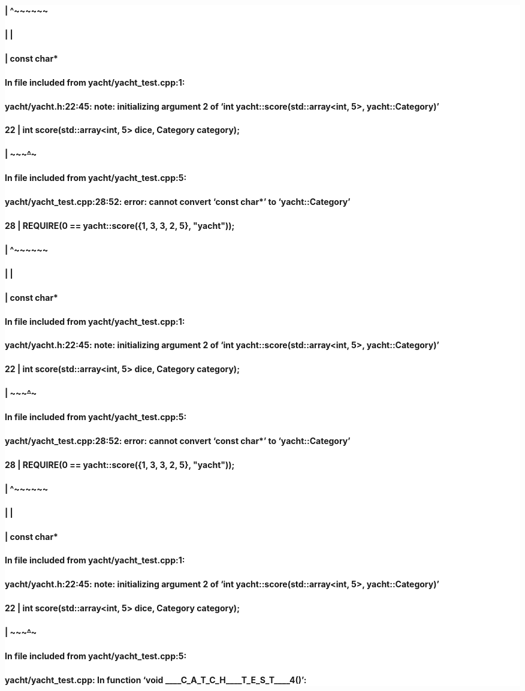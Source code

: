####       |                                                    ^~~~~~~  
####       |                                                    |  
####       |                                                    const char*  
#### In file included from yacht/yacht_test.cpp:1:  
#### yacht/yacht.h:22:45: note:   initializing argument 2 of ‘int yacht::score(std::array<int, 5>, yacht::Category)’  
####    22 | int score(std::array<int, 5> dice, Category category);  
####       |                                    ~~~~~~~~~^~~~~~~~  
#### In file included from yacht/yacht_test.cpp:5:  
#### yacht/yacht_test.cpp:28:52: error: cannot convert ‘const char*’ to ‘yacht::Category’  
####    28 |         REQUIRE(0 == yacht::score({1, 3, 3, 2, 5}, "yacht"));  
####       |                                                    ^~~~~~~  
####       |                                                    |  
####       |                                                    const char*  
#### In file included from yacht/yacht_test.cpp:1:  
#### yacht/yacht.h:22:45: note:   initializing argument 2 of ‘int yacht::score(std::array<int, 5>, yacht::Category)’  
####    22 | int score(std::array<int, 5> dice, Category category);  
####       |                                    ~~~~~~~~~^~~~~~~~  
#### In file included from yacht/yacht_test.cpp:5:  
#### yacht/yacht_test.cpp:28:52: error: cannot convert ‘const char*’ to ‘yacht::Category’  
####    28 |         REQUIRE(0 == yacht::score({1, 3, 3, 2, 5}, "yacht"));  
####       |                                                    ^~~~~~~  
####       |                                                    |  
####       |                                                    const char*  
#### In file included from yacht/yacht_test.cpp:1:  
#### yacht/yacht.h:22:45: note:   initializing argument 2 of ‘int yacht::score(std::array<int, 5>, yacht::Category)’  
####    22 | int score(std::array<int, 5> dice, Category category);  
####       |                                    ~~~~~~~~~^~~~~~~~  
#### In file included from yacht/yacht_test.cpp:5:  
#### yacht/yacht_test.cpp: In function ‘void ____C_A_T_C_H____T_E_S_T____4()’:  